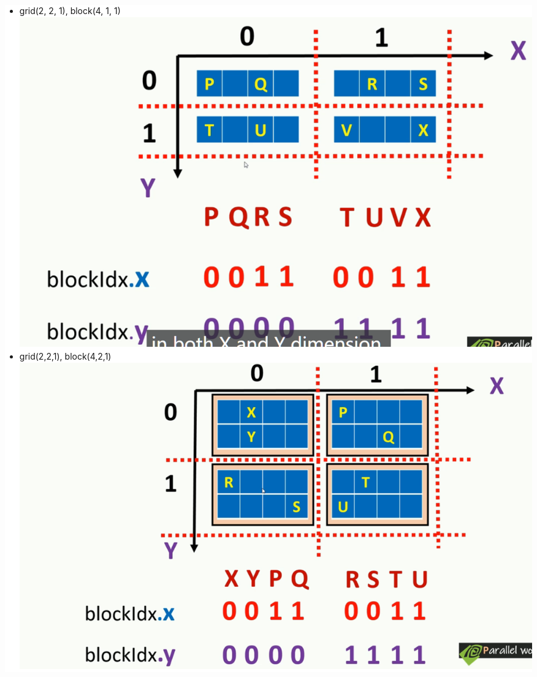 * grid(2, 2, 1), block(4, 1, 1)![image-20230831134532354](./assets/image-20230831134532354.png)
* grid(2,2,1), block(4,2,1)![image-20230831134702933](./assets/image-20230831134702933.png)
